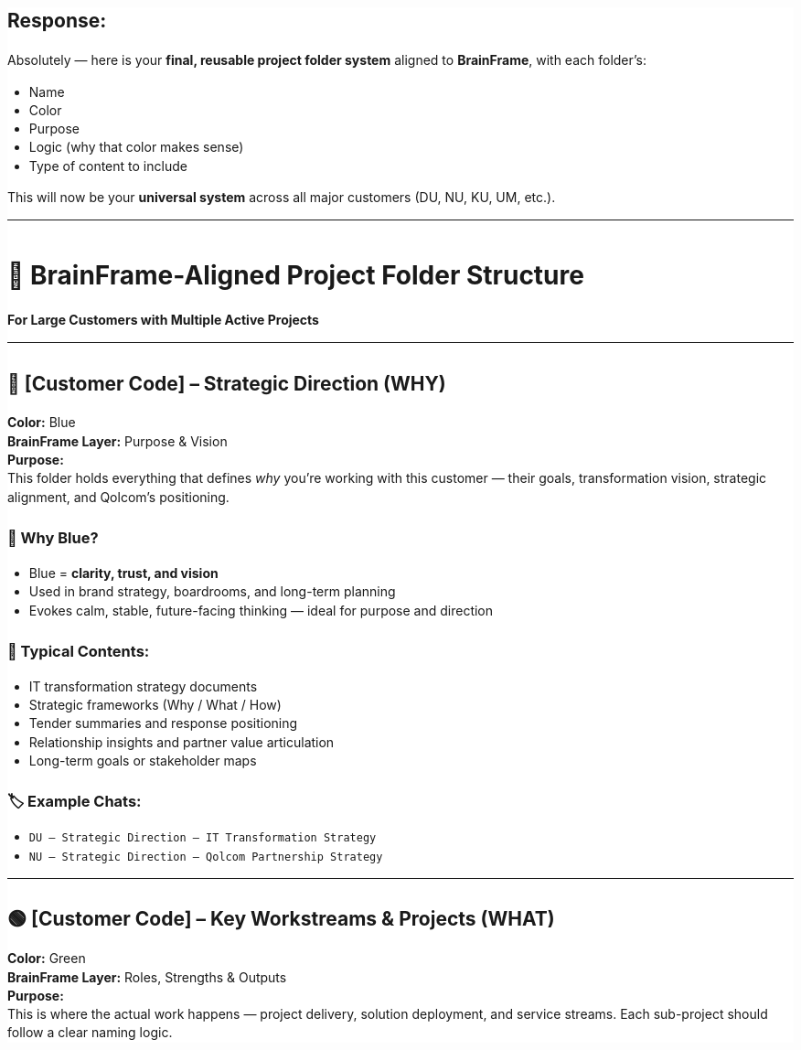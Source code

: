 ## Response:
Absolutely — here is your **final, reusable project folder system** aligned to **BrainFrame**, with each folder’s:

*   Name
*   Color
*   Purpose
*   Logic (why that color makes sense)
*   Type of content to include

This will now be your **universal system** across all major customers (DU, NU, KU, UM, etc.).

* * *

🧠 **BrainFrame-Aligned Project Folder Structure**
==================================================

**For Large Customers with Multiple Active Projects**

* * *

🔵 **\[Customer Code\] – Strategic Direction (WHY)**
----------------------------------------------------

**Color:** Blue  
**BrainFrame Layer:** Purpose & Vision  
**Purpose:**  
This folder holds everything that defines _why_ you’re working with this customer — their goals, transformation vision, strategic alignment, and Qolcom’s positioning.

### 🧠 Why Blue?

*   Blue = **clarity, trust, and vision**
*   Used in brand strategy, boardrooms, and long-term planning
*   Evokes calm, stable, future-facing thinking — ideal for purpose and direction

### 📂 Typical Contents:

*   IT transformation strategy documents
*   Strategic frameworks (Why / What / How)
*   Tender summaries and response positioning
*   Relationship insights and partner value articulation
*   Long-term goals or stakeholder maps

### 🏷 Example Chats:

*   `DU – Strategic Direction – IT Transformation Strategy`
*   `NU – Strategic Direction – Qolcom Partnership Strategy`

* * *

🟢 **\[Customer Code\] – Key Workstreams & Projects (WHAT)**
------------------------------------------------------------

**Color:** Green  
**BrainFrame Layer:** Roles, Strengths & Outputs  
**Purpose:**  
This is where the actual work happens — project delivery, solution deployment, and service streams. Each sub-project should follow a clear naming logic.
